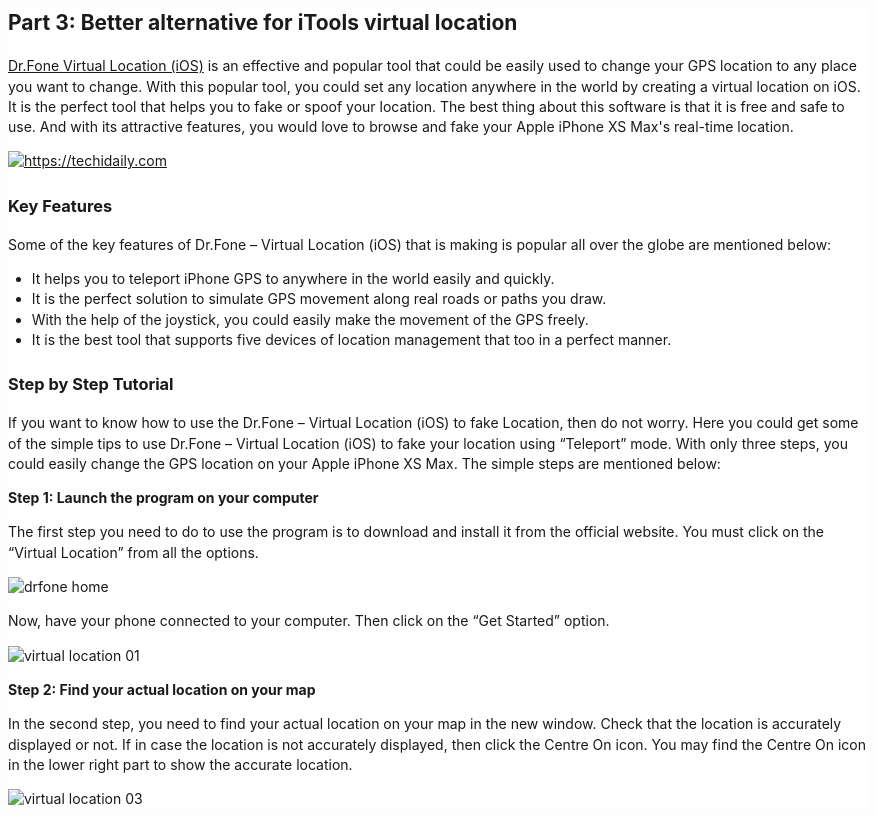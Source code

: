## Part 3: Better alternative for iTools virtual location

[Dr.Fone Virtual Location (iOS)](https://tools.techidaily.com/wondershare/drfone/virtual-location-changer/) is an effective and popular tool that could be easily used to change your GPS location to any place you want to change. With this popular tool, you could set any location anywhere in the world by creating a virtual location on iOS. It is the perfect tool that helps you to fake or spoof your location. The best thing about this software is that it is free and safe to use. And with its attractive features, you would love to browse and fake your Apple iPhone XS Max's real-time location.


<a href="https://ephamedtechinc.pxf.io/c/5597632/2137205/26400" target="_top" id="2137205">
  <img src="//a.impactradius-go.com/display-ad/26400-2137205" border="0" alt="https://techidaily.com" width="728" height="90"/>
</a>
<img height="0" width="0" src="https://ephamedtechinc.pxf.io/i/5597632/2137205/26400" style="position:absolute;visibility:hidden;" border="0" />


### Key Features

Some of the key features of Dr.Fone – Virtual Location (iOS) that is making is popular all over the globe are mentioned below:

- It helps you to teleport iPhone GPS to anywhere in the world easily and quickly.
- It is the perfect solution to simulate GPS movement along real roads or paths you draw.
- With the help of the joystick, you could easily make the movement of the GPS freely.
- It is the best tool that supports five devices of location management that too in a perfect manner.

### Step by Step Tutorial

If you want to know how to use the Dr.Fone – Virtual Location (iOS) to fake Location, then do not worry. Here you could get some of the simple tips to use Dr.Fone – Virtual Location (iOS) to fake your location using “Teleport” mode. With only three steps, you could easily change the GPS location on your Apple iPhone XS Max. The simple steps are mentioned below:

**Step 1: Launch the program on your computer**

The first step you need to do to use the program is to download and install it from the official website. You must click on the “Virtual Location” from all the options.

![drfone home](https://images.wondershare.com/drfone/2020/202009/drfone-home.jpg)

Now, have your phone connected to your computer. Then click on the “Get Started” option.

![virtual location 01](https://images.wondershare.com/drfone/2020/202009/virtual-location-01.jpg)

**Step 2: Find your actual location on your map**

In the second step, you need to find your actual location on your map in the new window. Check that the location is accurately displayed or not. If in case the location is not accurately displayed, then click the Centre On icon. You may find the Centre On icon in the lower right part to show the accurate location.

![virtual location 03](https://images.wondershare.com/drfone/2020/202009/virtual-location-03.jpg)
